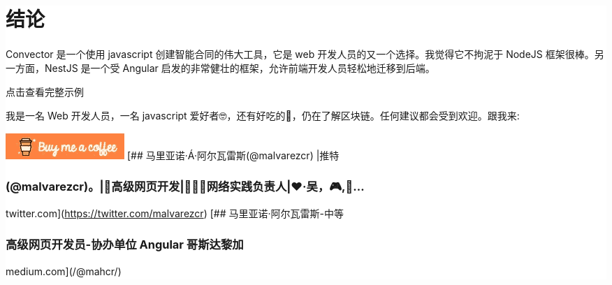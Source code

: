 # 结论

Convector 是一个使用 javascript 创建智能合同的伟大工具，它是 web 开发人员的又一个选择。我觉得它不拘泥于 NodeJS 框架很棒。另一方面，NestJS 是一个受 Angular 启发的非常健壮的框架，允许前端开发人员轻松地迁移到后端。

点击查看完整示例

我是一名 Web 开发人员，一名 javascript 爱好者🤓，还有好吃的🍕，仍在了解区块链。任何建议都会受到欢迎。跟我来:

[![](img/6d60b235fcc46a4bd696b90e886419ee.png)](https://www.buymeacoffee.com/mahcr)[](https://twitter.com/malvarezcr) [## 马里亚诺·Á·阿尔瓦雷斯(@malvarezcr) |推特

### (@malvarezcr)。|🤖高级网页开发|👨🏻‍💻网络实践负责人|♥️·吴，🎮,🍕…

twitter.com](https://twitter.com/malvarezcr)  [## 马里亚诺·阿尔瓦雷斯-中等

### 高级网页开发员-协办单位 Angular 哥斯达黎加

medium.com](/@mahcr/)